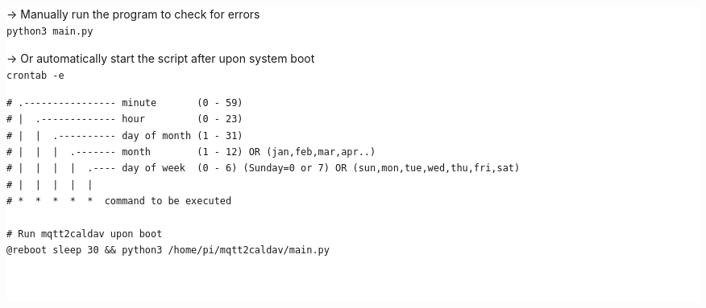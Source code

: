 → Manually run the program to check for errors<br />
`python3 main.py`

→ Or automatically start the script after upon system boot<br />
`crontab -e`

    # .---------------- minute       (0 - 59)
    # |  .------------- hour         (0 - 23)
    # |  |  .---------- day of month (1 - 31)
    # |  |  |  .------- month        (1 - 12) OR (jan,feb,mar,apr..)
    # |  |  |  |  .---- day of week  (0 - 6) (Sunday=0 or 7) OR (sun,mon,tue,wed,thu,fri,sat)
    # |  |  |  |  |
    # *  *  *  *  *  command to be executed
        
    # Run mqtt2caldav upon boot
    @reboot sleep 30 && python3 /home/pi/mqtt2caldav/main.py
<br />
<br />

	
	
